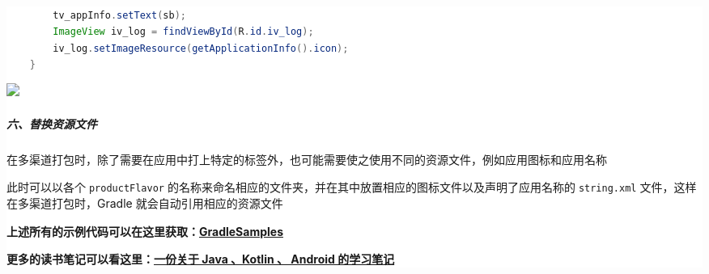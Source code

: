 ```java
        tv_appInfo.setText(sb);
        ImageView iv_log = findViewById(R.id.iv_log);
        iv_log.setImageResource(getApplicationInfo().icon);
    }
```
![](https://upload-images.jianshu.io/upload_images/2552605-db2763edb4deb986.png?imageMogr2/auto-orient/strip%7CimageView2/2/w/1240)

##### 六、替换资源文件

在多渠道打包时，除了需要在应用中打上特定的标签外，也可能需要使之使用不同的资源文件，例如应用图标和应用名称

此时可以以各个 `productFlavor` 的名称来命名相应的文件夹，并在其中放置相应的图标文件以及声明了应用名称的 `string.xml` 文件，这样在多渠道打包时，Gradle 就会自动引用相应的资源文件



**上述所有的示例代码可以在这里获取：[GradleSamples](https://github.com/leavesC/GradleSamples)**

**更多的读书笔记可以看这里：[一份关于 Java 、Kotlin 、 Android 的学习笔记](https://github.com/leavesC/Java_Kotlin_Android_Learn)**